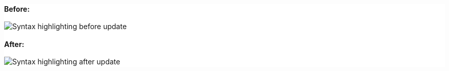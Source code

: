   **Before:**

  <img src="https://user-images.githubusercontent.com/2615508/44740655-ed02ee80-aaf2-11e8-8d3e-1075e0801fd7.png" alt="Syntax highlighting before update" width="345" />

  **After:**

  <img src="https://user-images.githubusercontent.com/2615508/44740606-cba20280-aaf2-11e8-92b8-42adbfe54c61.png" alt="Syntax highlighting after update" width="345" />
